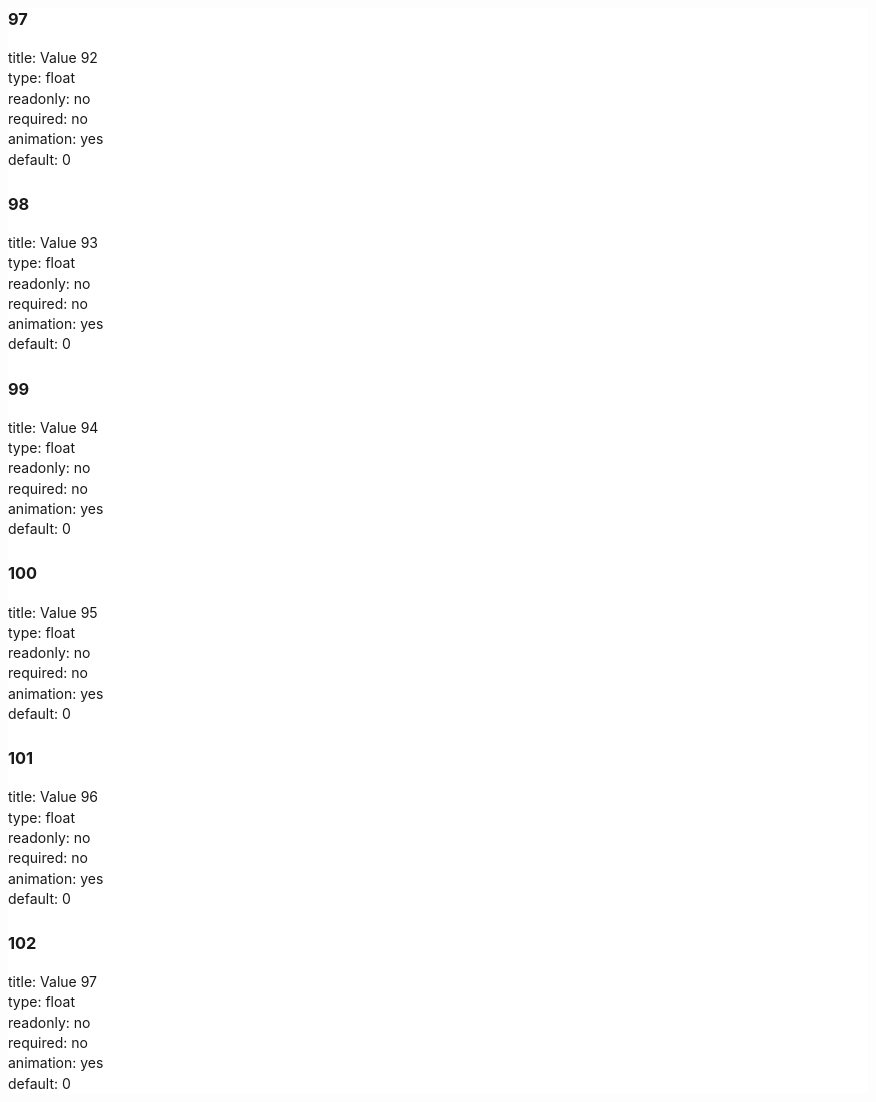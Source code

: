 ### 97

title: Value 92    
type: float  
readonly: no  
required: no  
animation: yes  
default: 0  

### 98

title: Value 93    
type: float  
readonly: no  
required: no  
animation: yes  
default: 0  

### 99

title: Value 94    
type: float  
readonly: no  
required: no  
animation: yes  
default: 0  

### 100

title: Value 95    
type: float  
readonly: no  
required: no  
animation: yes  
default: 0  

### 101

title: Value 96    
type: float  
readonly: no  
required: no  
animation: yes  
default: 0  

### 102

title: Value 97    
type: float  
readonly: no  
required: no  
animation: yes  
default: 0  
